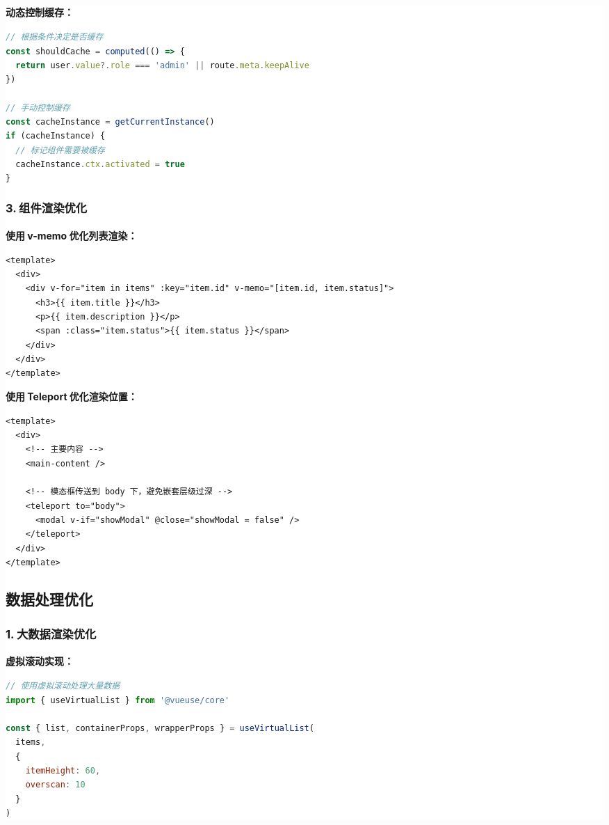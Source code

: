 **动态控制缓存：**
```javascript
// 根据条件决定是否缓存
const shouldCache = computed(() => {
  return user.value?.role === 'admin' || route.meta.keepAlive
})

// 手动控制缓存
const cacheInstance = getCurrentInstance()
if (cacheInstance) {
  // 标记组件需要被缓存
  cacheInstance.ctx.activated = true
}
```

### 3. 组件渲染优化

**使用 v-memo 优化列表渲染：**
```vue
<template>
  <div>
    <div v-for="item in items" :key="item.id" v-memo="[item.id, item.status]">
      <h3>{{ item.title }}</h3>
      <p>{{ item.description }}</p>
      <span :class="item.status">{{ item.status }}</span>
    </div>
  </div>
</template>
```

**使用 Teleport 优化渲染位置：**
```vue
<template>
  <div>
    <!-- 主要内容 -->
    <main-content />
    
    <!-- 模态框传送到 body 下，避免嵌套层级过深 -->
    <teleport to="body">
      <modal v-if="showModal" @close="showModal = false" />
    </teleport>
  </div>
</template>
```

## 数据处理优化

### 1. 大数据渲染优化

**虚拟滚动实现：**
```javascript
// 使用虚拟滚动处理大量数据
import { useVirtualList } from '@vueuse/core'

const { list, containerProps, wrapperProps } = useVirtualList(
  items,
  {
    itemHeight: 60,
    overscan: 10
  }
)
```
